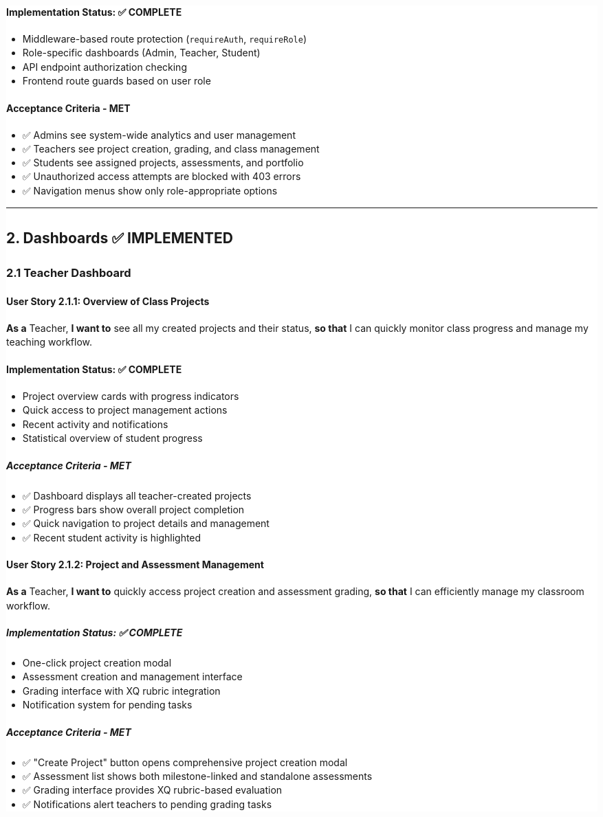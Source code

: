 #### Implementation Status: ✅ COMPLETE
- Middleware-based route protection (`requireAuth`, `requireRole`)
- Role-specific dashboards (Admin, Teacher, Student)
- API endpoint authorization checking
- Frontend route guards based on user role

#### Acceptance Criteria - MET
- ✅ Admins see system-wide analytics and user management
- ✅ Teachers see project creation, grading, and class management
- ✅ Students see assigned projects, assessments, and portfolio
- ✅ Unauthorized access attempts are blocked with 403 errors
- ✅ Navigation menus show only role-appropriate options

---

## 2. Dashboards ✅ IMPLEMENTED

### 2.1 Teacher Dashboard

#### User Story 2.1.1: Overview of Class Projects
**As a** Teacher,
**I want to** see all my created projects and their status,
**so that** I can quickly monitor class progress and manage my teaching workflow.

#### Implementation Status: ✅ COMPLETE
- Project overview cards with progress indicators
- Quick access to project management actions
- Recent activity and notifications
- Statistical overview of student progress

##### Acceptance Criteria - MET
- ✅ Dashboard displays all teacher-created projects
- ✅ Progress bars show overall project completion
- ✅ Quick navigation to project details and management
- ✅ Recent student activity is highlighted

#### User Story 2.1.2: Project and Assessment Management
**As a** Teacher,
**I want to** quickly access project creation and assessment grading,
**so that** I can efficiently manage my classroom workflow.

##### Implementation Status: ✅ COMPLETE
- One-click project creation modal
- Assessment creation and management interface
- Grading interface with XQ rubric integration
- Notification system for pending tasks

##### Acceptance Criteria - MET
- ✅ "Create Project" button opens comprehensive project creation modal
- ✅ Assessment list shows both milestone-linked and standalone assessments
- ✅ Grading interface provides XQ rubric-based evaluation
- ✅ Notifications alert teachers to pending grading tasks
